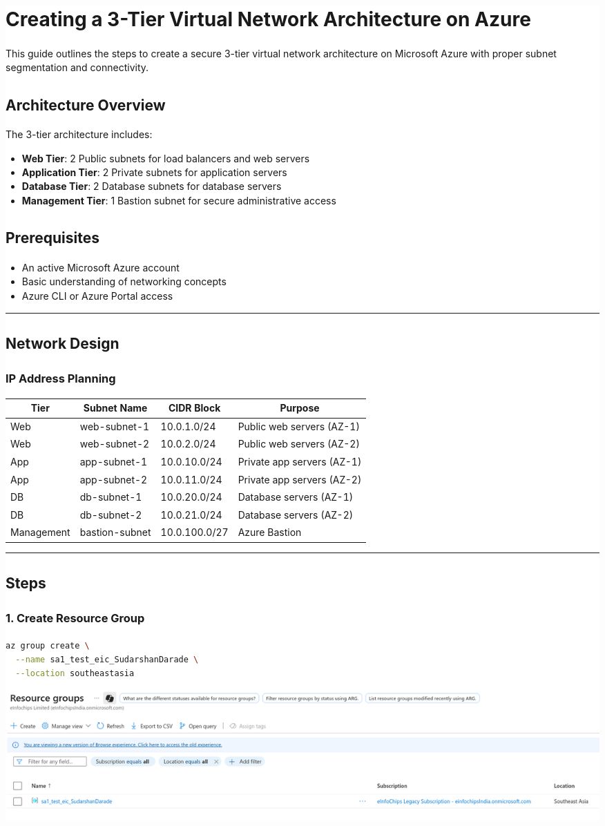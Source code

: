 # Creating a 3-Tier Virtual Network Architecture on Azure

This guide outlines the steps to create a secure 3-tier virtual network architecture on Microsoft Azure with proper subnet segmentation and connectivity.

## Architecture Overview

The 3-tier architecture includes:
- **Web Tier**: 2 Public subnets for load balancers and web servers
- **Application Tier**: 2 Private subnets for application servers
- **Database Tier**: 2 Database subnets for database servers
- **Management Tier**: 1 Bastion subnet for secure administrative access

## Prerequisites

- An active Microsoft Azure account
- Basic understanding of networking concepts
- Azure CLI or Azure Portal access

---

## Network Design

### IP Address Planning

| Tier | Subnet Name | CIDR Block | Purpose |
|------|-------------|------------|---------|
| Web | web-subnet-1 | 10.0.1.0/24 | Public web servers (AZ-1) |
| Web | web-subnet-2 | 10.0.2.0/24 | Public web servers (AZ-2) |
| App | app-subnet-1 | 10.0.10.0/24 | Private app servers (AZ-1) |
| App | app-subnet-2 | 10.0.11.0/24 | Private app servers (AZ-2) |
| DB | db-subnet-1 | 10.0.20.0/24 | Database servers (AZ-1) |
| DB | db-subnet-2 | 10.0.21.0/24 | Database servers (AZ-2) |
| Management | bastion-subnet | 10.0.100.0/27 | Azure Bastion |

---

## Steps

### 1. Create Resource Group

```bash
az group create \
  --name sa1_test_eic_SudarshanDarade \
  --location southeastasia
```
![alt text](Task01_images/Resource_group.png)

